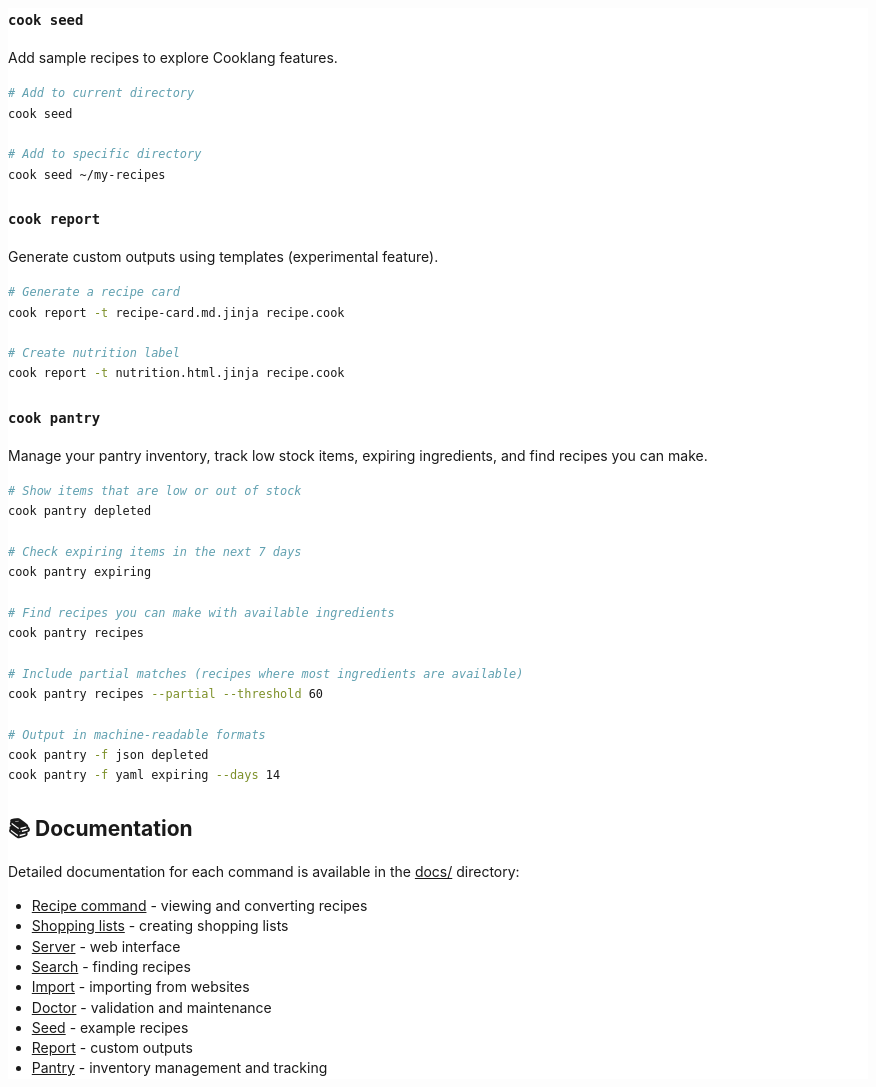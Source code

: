 ### `cook seed`

Add sample recipes to explore Cooklang features.

```bash
# Add to current directory
cook seed

# Add to specific directory
cook seed ~/my-recipes
```

### `cook report`

Generate custom outputs using templates (experimental feature).

```bash
# Generate a recipe card
cook report -t recipe-card.md.jinja recipe.cook

# Create nutrition label
cook report -t nutrition.html.jinja recipe.cook
```

### `cook pantry`

Manage your pantry inventory, track low stock items, expiring ingredients, and find recipes you can make.

```bash
# Show items that are low or out of stock
cook pantry depleted

# Check expiring items in the next 7 days
cook pantry expiring

# Find recipes you can make with available ingredients
cook pantry recipes

# Include partial matches (recipes where most ingredients are available)
cook pantry recipes --partial --threshold 60

# Output in machine-readable formats
cook pantry -f json depleted
cook pantry -f yaml expiring --days 14
```

## 📚 Documentation

Detailed documentation for each command is available in the [docs/](docs/) directory:

* [Recipe command](docs/recipe.md) - viewing and converting recipes
* [Shopping lists](docs/shopping-list.md) - creating shopping lists
* [Server](docs/server.md) - web interface
* [Search](docs/search.md) - finding recipes
* [Import](docs/import.md) - importing from websites
* [Doctor](docs/doctor.md) - validation and maintenance
* [Seed](docs/seed.md) - example recipes
* [Report](docs/report.md) - custom outputs
* [Pantry](docs/pantry.md) - inventory management and tracking
